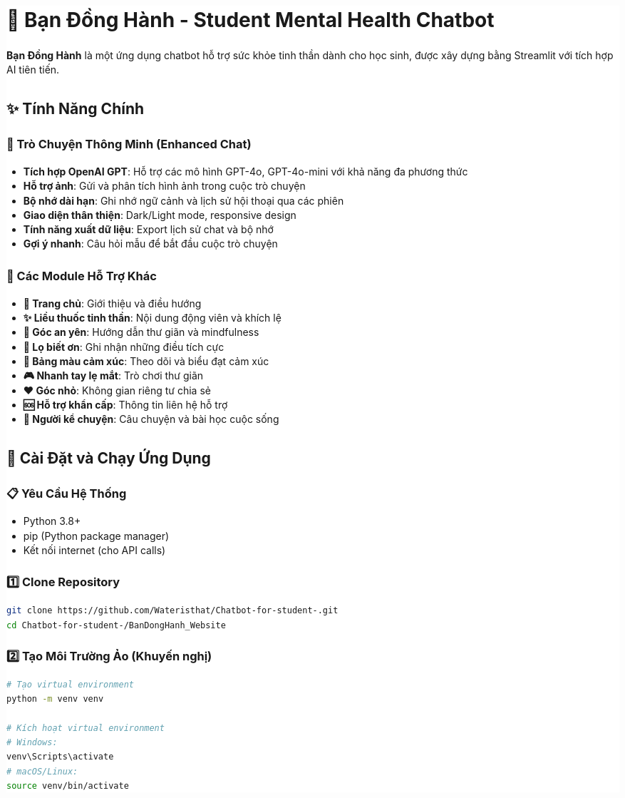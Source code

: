 # 🤖 Bạn Đồng Hành - Student Mental Health Chatbot

**Bạn Đồng Hành** là một ứng dụng chatbot hỗ trợ sức khỏe tinh thần dành cho học sinh, được xây dựng bằng Streamlit với tích hợp AI tiên tiến.

## ✨ Tính Năng Chính

### 🤖 Trò Chuyện Thông Minh (Enhanced Chat)
- **Tích hợp OpenAI GPT**: Hỗ trợ các mô hình GPT-4o, GPT-4o-mini với khả năng đa phương thức
- **Hỗ trợ ảnh**: Gửi và phân tích hình ảnh trong cuộc trò chuyện  
- **Bộ nhớ dài hạn**: Ghi nhớ ngữ cảnh và lịch sử hội thoại qua các phiên
- **Giao diện thân thiện**: Dark/Light mode, responsive design
- **Tính năng xuất dữ liệu**: Export lịch sử chat và bộ nhớ
- **Gợi ý nhanh**: Câu hỏi mẫu để bắt đầu cuộc trò chuyện

### 🎯 Các Module Hỗ Trợ Khác
- **💖 Trang chủ**: Giới thiệu và điều hướng
- **✨ Liều thuốc tinh thần**: Nội dung động viên và khích lệ
- **🧘 Góc an yên**: Hướng dẫn thư giãn và mindfulness  
- **🍯 Lọ biết ơn**: Ghi nhận những điều tích cực
- **🎨 Bảng màu cảm xúc**: Theo dõi và biểu đạt cảm xúc
- **🎮 Nhanh tay lẹ mắt**: Trò chơi thư giãn
- **❤️ Góc nhỏ**: Không gian riêng tư chia sẻ
- **🆘 Hỗ trợ khẩn cấp**: Thông tin liên hệ hỗ trợ
- **📖 Người kể chuyện**: Câu chuyện và bài học cuộc sống

## 🚀 Cài Đặt và Chạy Ứng Dụng

### 📋 Yêu Cầu Hệ Thống
- Python 3.8+
- pip (Python package manager)
- Kết nối internet (cho API calls)

### 1️⃣ Clone Repository
```bash
git clone https://github.com/Wateristhat/Chatbot-for-student-.git
cd Chatbot-for-student-/BanDongHanh_Website
```

### 2️⃣ Tạo Môi Trường Ảo (Khuyến nghị)
```bash
# Tạo virtual environment
python -m venv venv

# Kích hoạt virtual environment
# Windows:
venv\Scripts\activate
# macOS/Linux:
source venv/bin/activate
```
